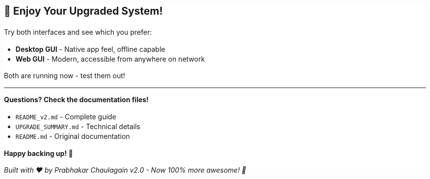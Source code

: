
## 🚀 Enjoy Your Upgraded System!

Try both interfaces and see which you prefer:
- **Desktop GUI** - Native app feel, offline capable
- **Web GUI** - Modern, accessible from anywhere on network

Both are running now - test them out!

---

**Questions? Check the documentation files!**
- `README_v2.md` - Complete guide
- `UPGRADE_SUMMARY.md` - Technical details
- `README.md` - Original documentation

**Happy backing up! 🎊**

*Built with ❤️ by Prabhakar Chaulagain*
*v2.0 - Now 100% more awesome! 🎨*
